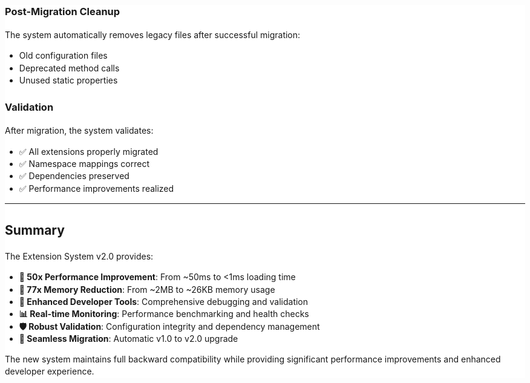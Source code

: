 ### Post-Migration Cleanup

The system automatically removes legacy files after successful migration:
- Old configuration files
- Deprecated method calls
- Unused static properties

### Validation

After migration, the system validates:
- ✅ All extensions properly migrated
- ✅ Namespace mappings correct
- ✅ Dependencies preserved
- ✅ Performance improvements realized

---

## Summary

The Extension System v2.0 provides:

- **🚀 50x Performance Improvement**: From ~50ms to <1ms loading time
- **💾 77x Memory Reduction**: From ~2MB to ~26KB memory usage
- **🔧 Enhanced Developer Tools**: Comprehensive debugging and validation
- **📊 Real-time Monitoring**: Performance benchmarking and health checks
- **🛡️ Robust Validation**: Configuration integrity and dependency management
- **🔄 Seamless Migration**: Automatic v1.0 to v2.0 upgrade

The new system maintains full backward compatibility while providing significant performance improvements and enhanced developer experience.
